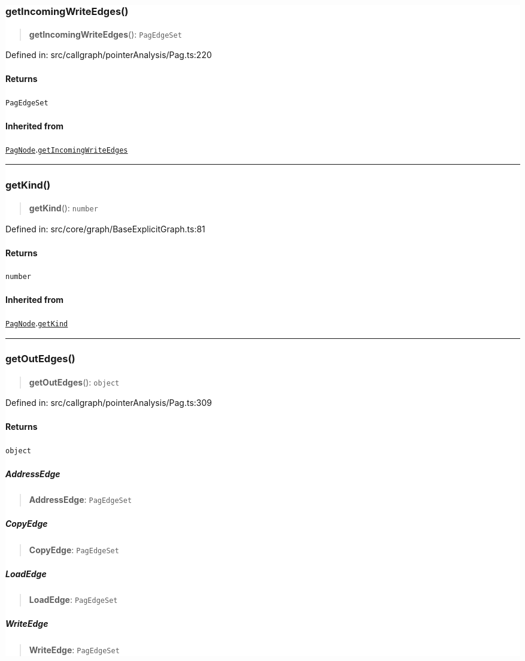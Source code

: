 ### getIncomingWriteEdges()

> **getIncomingWriteEdges**(): `PagEdgeSet`

Defined in: src/callgraph/pointerAnalysis/Pag.ts:220

#### Returns

`PagEdgeSet`

#### Inherited from

[`PagNode`](PagNode.md).[`getIncomingWriteEdges`](PagNode.md#getincomingwriteedges)

***

### getKind()

> **getKind**(): `number`

Defined in: src/core/graph/BaseExplicitGraph.ts:81

#### Returns

`number`

#### Inherited from

[`PagNode`](PagNode.md).[`getKind`](PagNode.md#getkind)

***

### getOutEdges()

> **getOutEdges**(): `object`

Defined in: src/callgraph/pointerAnalysis/Pag.ts:309

#### Returns

`object`

##### AddressEdge

> **AddressEdge**: `PagEdgeSet`

##### CopyEdge

> **CopyEdge**: `PagEdgeSet`

##### LoadEdge

> **LoadEdge**: `PagEdgeSet`

##### WriteEdge

> **WriteEdge**: `PagEdgeSet`
